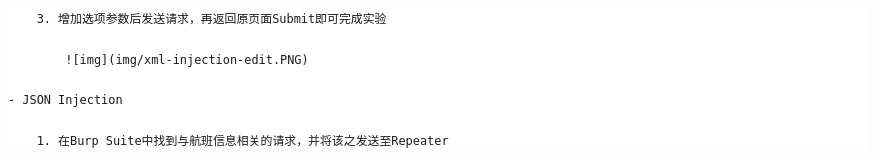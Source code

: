         3. 增加选项参数后发送请求，再返回原页面Submit即可完成实验

            ![img](img/xml-injection-edit.PNG)

    - JSON Injection

        1. 在Burp Suite中找到与航班信息相关的请求，并将该之发送至Repeater
